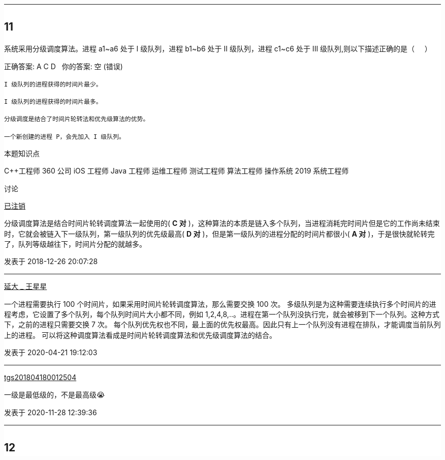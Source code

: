 * * *

## 11

系统采用分级调度算法。进程 a1~a6 处于 I 级队列，进程 b1~b6 处于 II 级队列，进程 c1~c6 处于 III 级队列,则以下描述正确的是（     ）

正确答案: A C D   你的答案: 空 (错误)

```cpp
I 级队列的进程获得的时间片最少。
```

```cpp
I 级队列的进程获得的时间片最多。
```

```cpp
分级调度是结合了时间片轮转法和优先级算法的优势。
```

```cpp
一个新创建的进程 P，会先加入 I 级队列。
```

本题知识点

C++工程师 360 公司 iOS 工程师 Java 工程师 运维工程师 测试工程师 算法工程师 操作系统 2019 系统工程师

讨论

[已注销](https://www.nowcoder.com/profile/7558628)

分级调度算法是结合时间片轮转调度算法一起使用的( **C 对** )，这种算法的本质是链入多个队列，当进程消耗完时间片但是它的工作尚未结束时，它就会被链入下一级队列，第一级队列的优先级最高( **D 对** )，但是第一级队列的进程分配的时间片都很小( **A 对** )，于是很快就轮转完了，队列等级越往下，时间片分配的就越多。

发表于 2018-12-26 20:07:28

* * *

[延大 _ 王星星](https://www.nowcoder.com/profile/395313099)

一个进程需要执行 100 个时间片，如果采用时间片轮转调度算法，那么需要交换 100 次。
多级队列是为这种需要连续执行多个时间片的进程考虑，它设置了多个队列，每个队列时间片大小都不同，例如
1,2,4,8,..。进程在第一个队列没执行完，就会被移到下一个队列。这种方式下，之前的进程只需要交换 7 次。
每个队列优先权也不同，最上面的优先权最高。因此只有上一个队列没有进程在排队，才能调度当前队列上的进程。
可以将这种调度算法看成是时间片轮转调度算法和优先级调度算法的结合。

发表于 2020-04-21 19:12:03

* * *

[tgs201804180012504](https://www.nowcoder.com/profile/7741333)

一级是最低级的，不是最高级😭

发表于 2020-11-28 12:39:36

* * *

## 12
